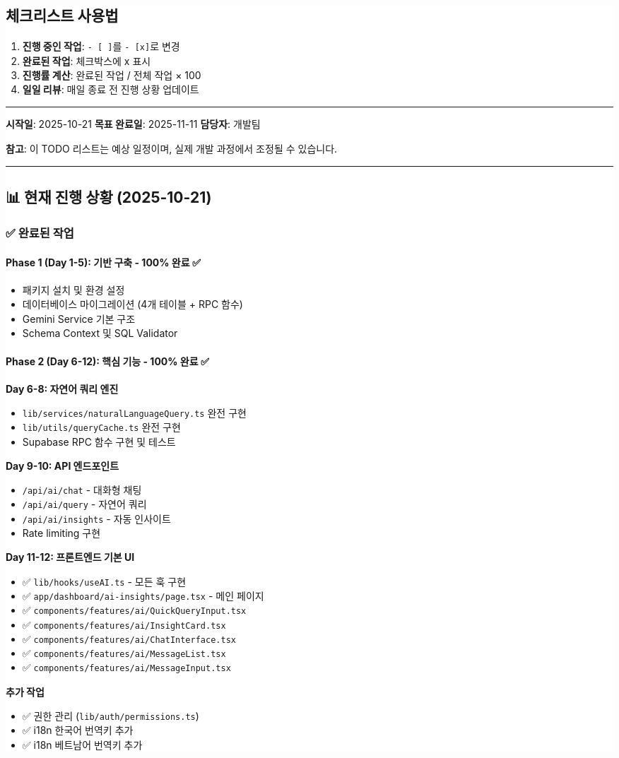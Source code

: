 
## 체크리스트 사용법

1. **진행 중인 작업**: `- [ ]`를 `- [x]`로 변경
2. **완료된 작업**: 체크박스에 x 표시
3. **진행률 계산**: 완료된 작업 / 전체 작업 × 100
4. **일일 리뷰**: 매일 종료 전 진행 상황 업데이트

---

**시작일**: 2025-10-21
**목표 완료일**: 2025-11-11
**담당자**: 개발팀

**참고**: 이 TODO 리스트는 예상 일정이며, 실제 개발 과정에서 조정될 수 있습니다.

---

## 📊 현재 진행 상황 (2025-10-21)

### ✅ 완료된 작업

#### **Phase 1 (Day 1-5): 기반 구축** - 100% 완료 ✅
- 패키지 설치 및 환경 설정
- 데이터베이스 마이그레이션 (4개 테이블 + RPC 함수)
- Gemini Service 기본 구조
- Schema Context 및 SQL Validator

#### **Phase 2 (Day 6-12): 핵심 기능** - 100% 완료 ✅

**Day 6-8: 자연어 쿼리 엔진**
- `lib/services/naturalLanguageQuery.ts` 완전 구현
- `lib/utils/queryCache.ts` 완전 구현
- Supabase RPC 함수 구현 및 테스트

**Day 9-10: API 엔드포인트**
- `/api/ai/chat` - 대화형 채팅
- `/api/ai/query` - 자연어 쿼리
- `/api/ai/insights` - 자동 인사이트
- Rate limiting 구현

**Day 11-12: 프론트엔드 기본 UI**
- ✅ `lib/hooks/useAI.ts` - 모든 훅 구현
- ✅ `app/dashboard/ai-insights/page.tsx` - 메인 페이지
- ✅ `components/features/ai/QuickQueryInput.tsx`
- ✅ `components/features/ai/InsightCard.tsx`
- ✅ `components/features/ai/ChatInterface.tsx`
- ✅ `components/features/ai/MessageList.tsx`
- ✅ `components/features/ai/MessageInput.tsx`

**추가 작업**
- ✅ 권한 관리 (`lib/auth/permissions.ts`)
- ✅ i18n 한국어 번역키 추가
- ✅ i18n 베트남어 번역키 추가
